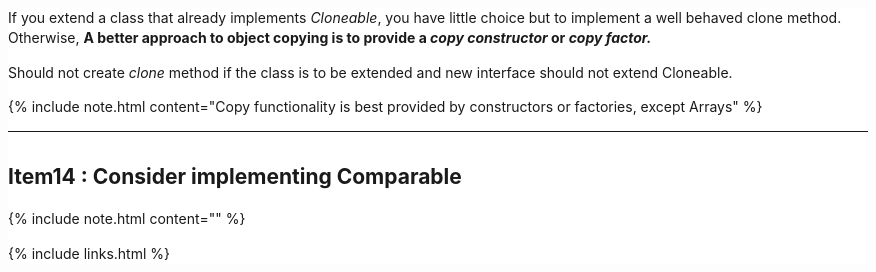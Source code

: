 If you extend a class that already implements *Cloneable*, you have little choice but to implement a well behaved clone method.
Otherwise, **A better approach to object copying is to provide a *copy constructor* or *copy factor.***

Should not create *clone* method if the class is to be extended and new interface should not extend Cloneable.

{% include note.html content="Copy functionality is best provided by constructors or factories, except Arrays" %}

***
## Item14 : Consider implementing Comparable



{% include note.html content="" %}

{% include links.html %}
